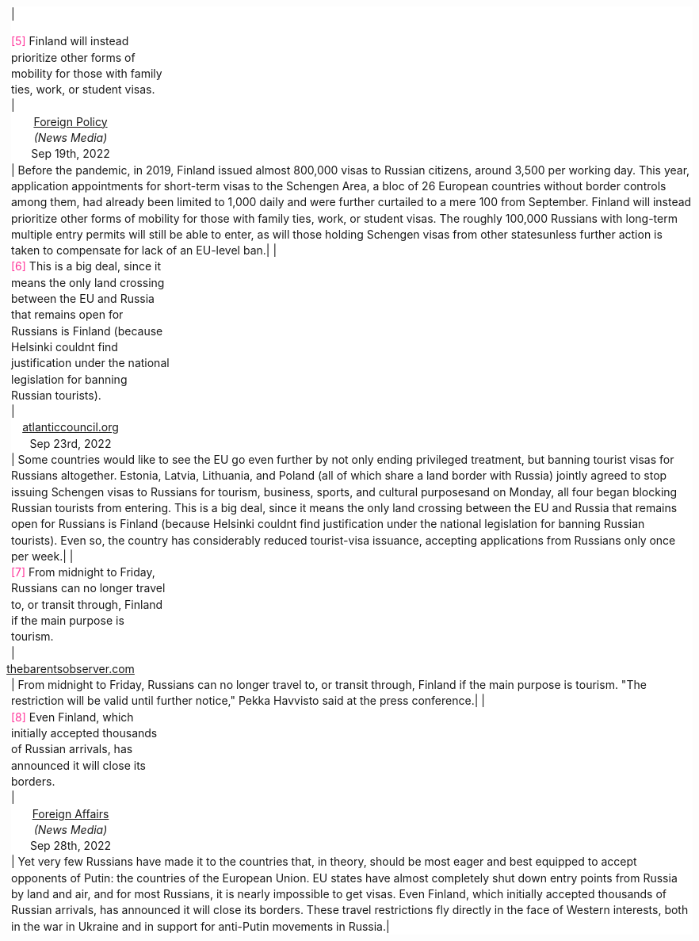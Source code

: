 |<div style="max-width: 200px;"><span class="anchor" id="5"></span><font  color=#FF3399>[5]</font> Finland will instead prioritize other forms of mobility for those with family ties, work, or student visas.</div>|<div style="display: flex; justify-content: center; max-width: 150px; align-items: center; flex-direction: column;"><a href="https://www.allsides.com/news-source/foreign-policy-media-bias" target="_blank"><ClientOnly><BiasChart bias="Center" /></ClientOnly></a><div><a href="https://foreignpolicy.com/2022/09/19/europe-russia-visas-iron-curtain/" target="_blank">Foreign Policy</a></div><div>*(News Media)*</div><div>Sep 19th, 2022</div></div>| Before the pandemic, in 2019, Finland issued almost 800,000 visas to Russian citizens, around 3,500 per working day. This year, application appointments for short-term visas to the Schengen Area, a bloc of 26 European countries without border controls among them, had already been limited to 1,000 daily and were further curtailed to a mere 100 from September. Finland will instead prioritize other forms of mobility for those with family ties, work, or student visas. The roughly 100,000 Russians with long-term multiple entry permits will still be able to enter, as will those holding Schengen visas from other statesunless further action is taken to compensate for lack of an EU-level ban.|
|<div style="max-width: 200px;"><span class="anchor" id="6"></span><font  color=#FF3399>[6]</font> This is a big deal, since it means the only land crossing between the EU and Russia that remains open for Russians is Finland (because Helsinki couldnt find justification under the national legislation for banning Russian tourists).</div>|<div style="display: flex; justify-content: center; max-width: 150px; align-items: center; flex-direction: column;"><a href="" target="_blank"><ClientOnly><BiasChart bias="N/A" /></ClientOnly></a><div><a href="https://www.atlanticcouncil.org/blogs/new-atlanticist/the-eus-russia-visa-ban-debate-reveals-the-blocs-new-power-center/" target="_blank">atlanticcouncil.org</a></div><div></div><div>Sep 23rd, 2022</div></div>| Some countries would like to see the EU go even further by not only ending privileged treatment, but banning tourist visas for Russians altogether. Estonia, Latvia, Lithuania, and Poland (all of which share a land border with Russia) jointly agreed to stop issuing Schengen visas to Russians for tourism, business, sports, and cultural purposesand on Monday, all four began blocking Russian tourists from entering. This is a big deal, since it means the only land crossing between the EU and Russia that remains open for Russians is Finland (because Helsinki couldnt find justification under the national legislation for banning Russian tourists). Even so, the country has considerably reduced tourist-visa issuance, accepting applications from Russians only once per week.|
|<div style="max-width: 200px;"><span class="anchor" id="7"></span><font  color=#FF3399>[7]</font> From midnight to Friday, Russians can no longer travel to, or transit through, Finland if the main purpose is tourism.</div>|<div style="display: flex; justify-content: center; max-width: 150px; align-items: center; flex-direction: column;"><a href="" target="_blank"><ClientOnly><BiasChart bias="N/A" /></ClientOnly></a><div><a href="https://thebarentsobserver.com/en/borders/2022/09/storskog-now-only-land-border-europe-open-russian-tourists" target="_blank">thebarentsobserver.com</a></div><div></div><div></div></div>| From midnight to Friday, Russians can no longer travel to, or transit through, Finland if the main purpose is tourism. "The restriction will be valid until further notice," Pekka Havvisto said at the press conference.|
|<div style="max-width: 200px;"><span class="anchor" id="8"></span><font  color=#FF3399>[8]</font> Even Finland, which initially accepted thousands of Russian arrivals, has announced it will close its borders.</div>|<div style="display: flex; justify-content: center; max-width: 150px; align-items: center; flex-direction: column;"><a href="https://www.allsides.com/news-source/foreign-affairs" target="_blank"><ClientOnly><BiasChart bias="Center" /></ClientOnly></a><div><a href="https://www.foreignaffairs.com/russian-federation/europe-disastrous-ban-russians" target="_blank">Foreign Affairs</a></div><div>*(News Media)*</div><div>Sep 28th, 2022</div></div>| Yet very few Russians have made it to the countries that, in theory, should be most eager and best equipped to accept opponents of Putin: the countries of the European Union. EU states have almost completely shut down entry points from Russia by land and air, and for most Russians, it is nearly impossible to get visas. Even Finland, which initially accepted thousands of Russian arrivals, has announced it will close its borders. These travel restrictions fly directly in the face of Western interests, both in the war in Ukraine and in support for anti-Putin movements in Russia.|